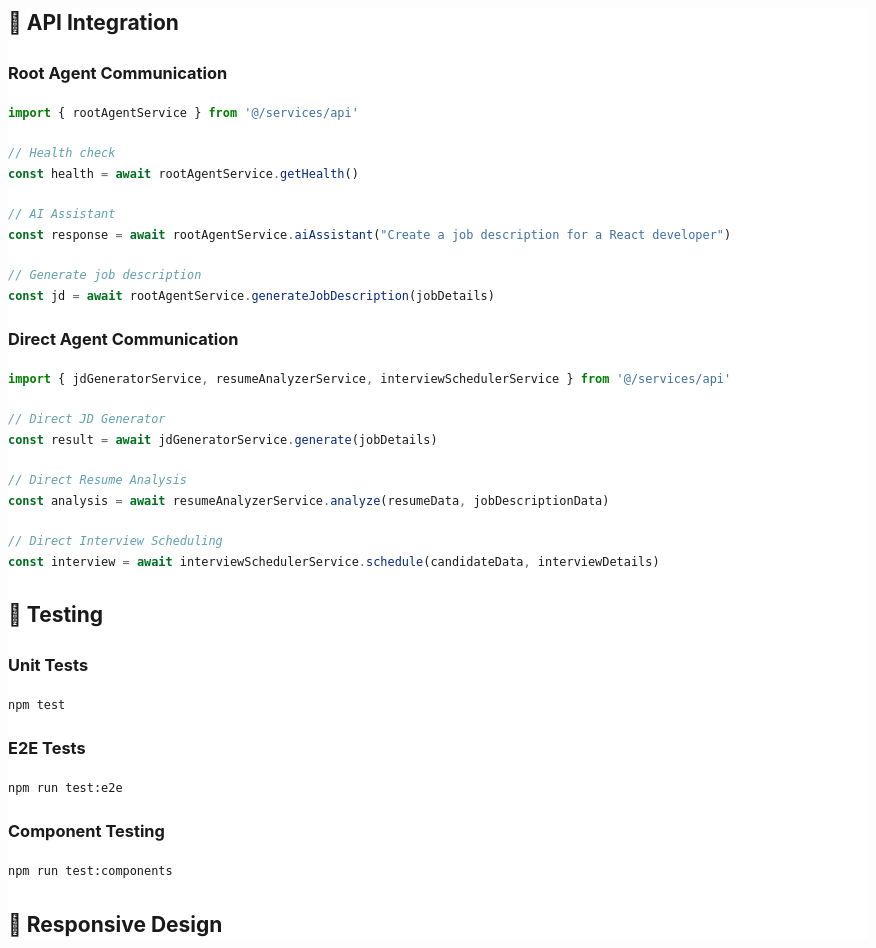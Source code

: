 ## 🔌 API Integration

### Root Agent Communication
```typescript
import { rootAgentService } from '@/services/api'

// Health check
const health = await rootAgentService.getHealth()

// AI Assistant
const response = await rootAgentService.aiAssistant("Create a job description for a React developer")

// Generate job description
const jd = await rootAgentService.generateJobDescription(jobDetails)
```

### Direct Agent Communication
```typescript
import { jdGeneratorService, resumeAnalyzerService, interviewSchedulerService } from '@/services/api'

// Direct JD Generator
const result = await jdGeneratorService.generate(jobDetails)

// Direct Resume Analysis
const analysis = await resumeAnalyzerService.analyze(resumeData, jobDescriptionData)

// Direct Interview Scheduling
const interview = await interviewSchedulerService.schedule(candidateData, interviewDetails)
```

## 🧪 Testing

### Unit Tests
```bash
npm test
```

### E2E Tests
```bash
npm run test:e2e
```

### Component Testing
```bash
npm run test:components
```

## 📱 Responsive Design
